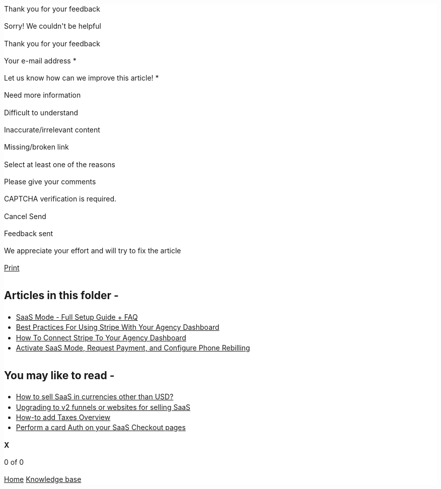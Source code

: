 Thank you for your feedback

Sorry! We couldn't be helpful

Thank you for your feedback

Your e-mail address *

Let us know how can we improve this article! *

Need more information 

Difficult to understand 

Inaccurate/irrelevant content 

Missing/broken link 

Select at least one of the reasons 

Please give your comments 

CAPTCHA verification is required. 

Cancel  Send 

Feedback sent

We appreciate your effort and will try to fix the article

[Print](javascript:print\(\))

## Articles in this folder -

  * [SaaS Mode - Full Setup Guide + FAQ](/support/solutions/articles/48001184920-saas-mode-full-setup-guide-faq)
  * [Best Practices For Using Stripe With Your Agency Dashboard](/support/solutions/articles/48001171909-best-practices-for-using-stripe-with-your-agency-dashboard)
  * [How To Connect Stripe To Your Agency Dashboard](/support/solutions/articles/48001171910-how-to-connect-stripe-to-your-agency-dashboard)
  * [Activate SaaS Mode, Request Payment, and Configure Phone Rebilling](/support/solutions/articles/48001177740-activate-saas-mode-request-payment-and-configure-phone-rebilling)

## You may like to read -

  * [How to sell SaaS in currencies other than USD?](/support/solutions/articles/155000001179-how-to-sell-saas-in-currencies-other-than-usd-)
  * [Upgrading to v2 funnels or websites for selling SaaS](/support/solutions/articles/48001210773-upgrading-to-v2-funnels-or-websites-for-selling-saas)
  * [How-to add Taxes Overview](/support/solutions/articles/48001224104-how-to-add-taxes-overview)
  * [Perform a card Auth on your SaaS Checkout pages](/support/solutions/articles/48001206271-perform-a-card-auth-on-your-saas-checkout-pages)

**X**

0 of 0 []()

[Home](/support/home) [Knowledge base](/support/solutions)
